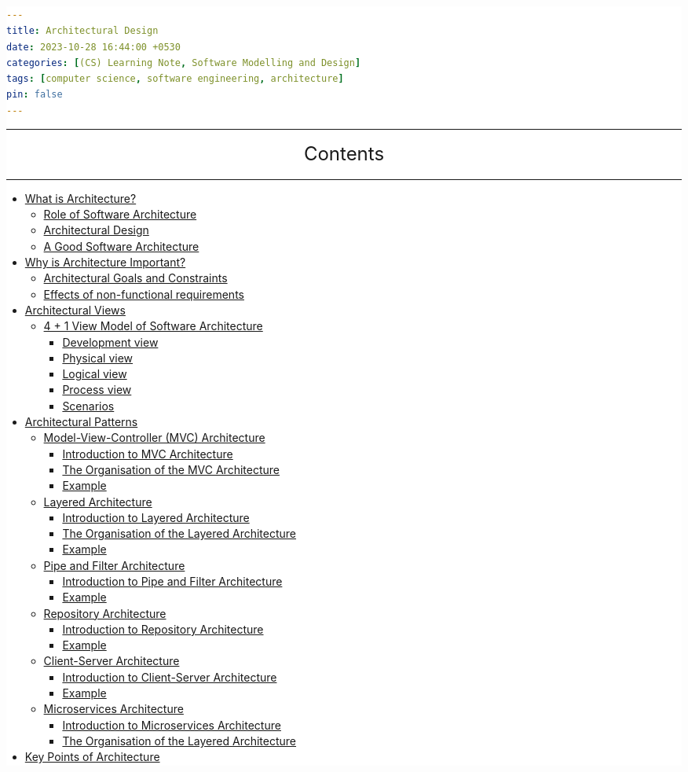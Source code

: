 ```yaml
---
title: Architectural Design
date: 2023-10-28 16:44:00 +0530
categories: [(CS) Learning Note, Software Modelling and Design]
tags: [computer science, software engineering, architecture]
pin: false
---
```


---
<center><font size='5'> Contents </font></center>

---


  * [What is Architecture?](#what-is-architecture)
    * [Role of Software Architecture](#role-of-software-architecture)
    * [Architectural Design](#architectural-design)
    * [A Good Software Architecture](#a-good-software-architecture)
  * [Why is Architecture Important?](#why-is-architecture-important)
    * [Architectural Goals and Constraints](#architectural-goals-and-constraints)
    * [Effects of non-functional requirements](#effects-of-non-functional-requirements)
  * [Architectural Views](#architectural-views)
    * [4 + 1 View Model of Software Architecture](#4--1-view-model-of-software-architecture)
      * [Development view](#development-view)
      * [Physical view](#physical-view)
      * [Logical view](#logical-view)
      * [Process view](#process-view)
      * [Scenarios](#scenarios)
  * [Architectural Patterns](#architectural-patterns)
    * [Model-View-Controller (MVC) Architecture](#model-view-controller-mvc-architecture)
      * [Introduction to MVC Architecture](#introduction-to-mvc-architecture)
      * [The Organisation of the MVC Architecture](#the-organisation-of-the-mvc-architecture)
      * [Example](#example)
    * [Layered Architecture](#layered-architecture)
      * [Introduction to Layered Architecture](#introduction-to-layered-architecture)
      * [The Organisation of the Layered Architecture](#the-organisation-of-the-layered-architecture)
      * [Example](#example-1)
    * [Pipe and Filter Architecture](#pipe-and-filter-architecture)
      * [Introduction to Pipe and Filter Architecture](#introduction-to-pipe-and-filter-architecture)
      * [Example](#example-2)
    * [Repository Architecture](#repository-architecture)
      * [Introduction to Repository Architecture](#introduction-to-repository-architecture)
      * [Example](#example-3)
    * [Client-Server Architecture](#client-server-architecture)
      * [Introduction to Client-Server Architecture](#introduction-to-client-server-architecture)
      * [Example](#example-4)
    * [Microservices Architecture](#microservices-architecture)
      * [Introduction to Microservices Architecture](#introduction-to-microservices-architecture)
      * [The Organisation of the Layered Architecture](#the-organisation-of-the-layered-architecture-1)
  * [Key Points of Architecture](#key-points-of-architecture)
